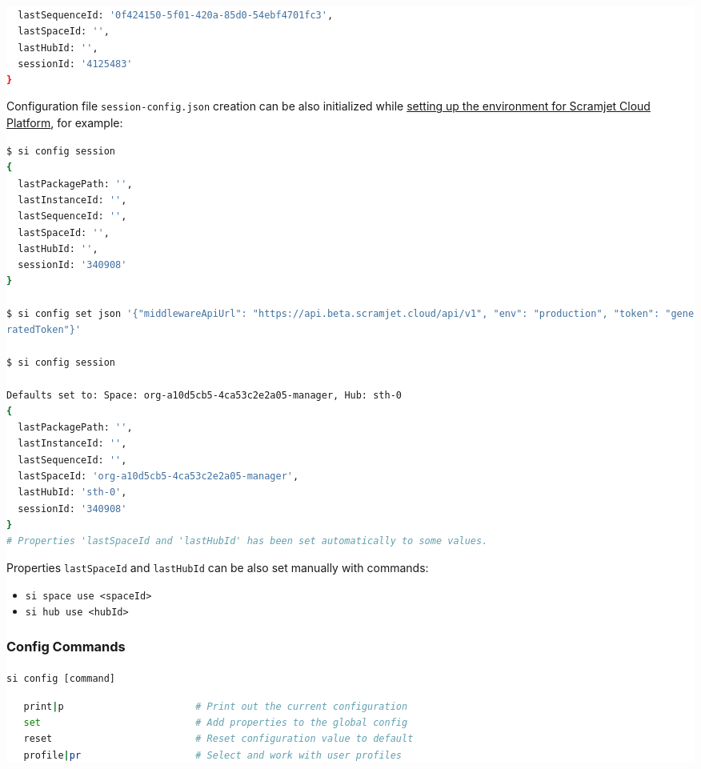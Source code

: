 ```bash
  lastSequenceId: '0f424150-5f01-420a-85d0-54ebf4701fc3',
  lastSpaceId: '',
  lastHubId: '',
  sessionId: '4125483'
}
```

Configuration file `session-config.json` creation can be also initialized while [setting up the environment for Scramjet Cloud Platform](../platform/quick-start), for example:

```bash
$ si config session
{
  lastPackagePath: '',
  lastInstanceId: '',
  lastSequenceId: '',
  lastSpaceId: '',
  lastHubId: '',
  sessionId: '340908'
}

$ si config set json '{"middlewareApiUrl": "https://api.beta.scramjet.cloud/api/v1", "env": "production", "token": "generatedToken"}'

$ si config session

Defaults set to: Space: org-a10d5cb5-4ca53c2e2a05-manager, Hub: sth-0
{
  lastPackagePath: '',
  lastInstanceId: '',
  lastSequenceId: '',
  lastSpaceId: 'org-a10d5cb5-4ca53c2e2a05-manager',
  lastHubId: 'sth-0',
  sessionId: '340908'
}
# Properties 'lastSpaceId and 'lastHubId' has been set automatically to some values.

```

Properties `lastSpaceId` and `lastHubId` can be also set manually with commands:

- `si space use <spaceId>`
- `si hub use <hubId>`

### Config Commands

`si config [command]`

```bash
   print|p                       # Print out the current configuration
   set                           # Add properties to the global config
   reset                         # Reset configuration value to default
   profile|pr                    # Select and work with user profiles
```
